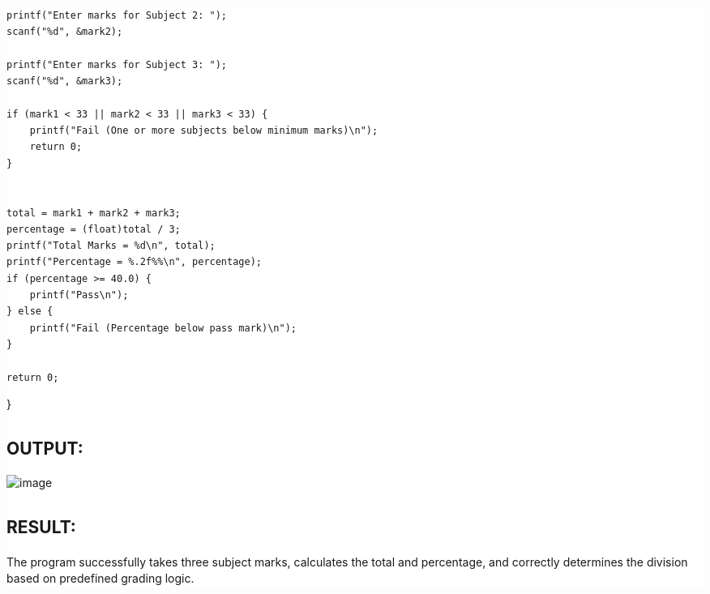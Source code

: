     printf("Enter marks for Subject 2: ");
    scanf("%d", &mark2);

    printf("Enter marks for Subject 3: ");
    scanf("%d", &mark3);

    if (mark1 < 33 || mark2 < 33 || mark3 < 33) {
        printf("Fail (One or more subjects below minimum marks)\n");
        return 0;
    }


    total = mark1 + mark2 + mark3;
    percentage = (float)total / 3;
    printf("Total Marks = %d\n", total);
    printf("Percentage = %.2f%%\n", percentage);
    if (percentage >= 40.0) {
        printf("Pass\n");
    } else {
        printf("Fail (Percentage below pass mark)\n");
    }

    return 0;
}


## OUTPUT:
![image](https://github.com/user-attachments/assets/32a1f5bf-66fe-4fa0-b6d6-08899ab58eab)

## RESULT:
The program successfully takes three subject marks, calculates the total and percentage, and correctly determines the division based on predefined grading logic.

